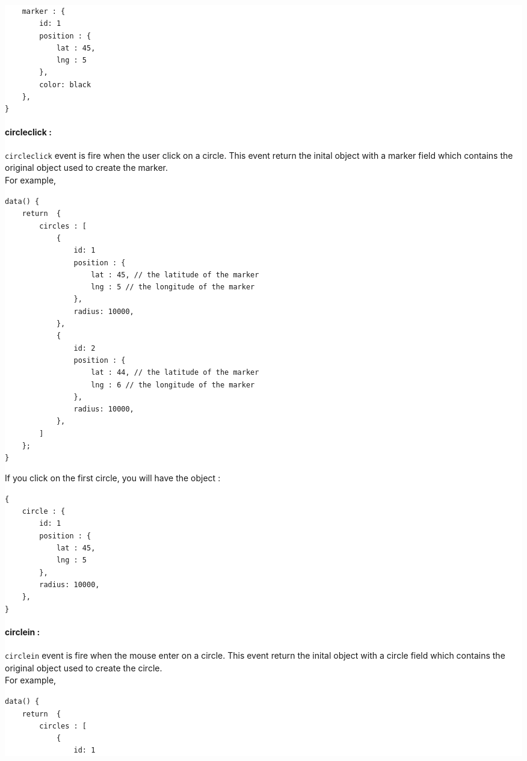 ```
    marker : {
        id: 1
        position : {
            lat : 45,
            lng : 5
        },
        color: black
    },
}
```
#### circleclick : 
`circleclick` event is fire when the user click on a circle.
This event return the inital object with a marker field which contains the original object used to create the marker.  
For example, 
```
data() {
    return  {
        circles : [
            {
                id: 1
                position : {
                    lat : 45, // the latitude of the marker
                    lng : 5 // the longitude of the marker
                },
                radius: 10000,
            },
            {
                id: 2
                position : {
                    lat : 44, // the latitude of the marker
                    lng : 6 // the longitude of the marker
                },
                radius: 10000,
            },
        ]
    };
}
```
If you click on the first circle, you will have the object : 
```
{
    circle : {
        id: 1
        position : {
            lat : 45,
            lng : 5
        },
        radius: 10000,
    },
}
```
#### circlein : 
`circlein` event is fire when the mouse enter on a circle.
This event return the inital object with a circle field which contains the original object used to create the circle.  
For example, 
```
data() {
    return  {
        circles : [
            {
                id: 1
```